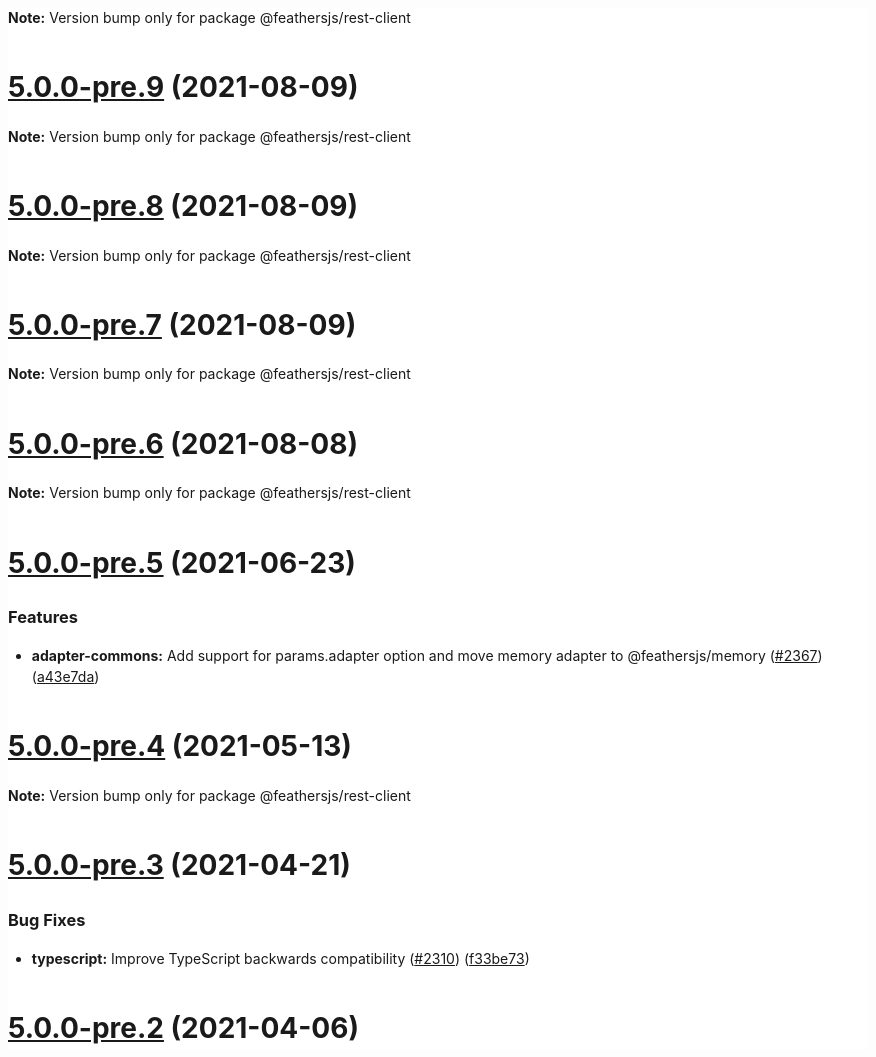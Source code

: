 **Note:** Version bump only for package @feathersjs/rest-client

# [5.0.0-pre.9](https://github.com/feathersjs/feathers/compare/v5.0.0-pre.8...v5.0.0-pre.9) (2021-08-09)

**Note:** Version bump only for package @feathersjs/rest-client

# [5.0.0-pre.8](https://github.com/feathersjs/feathers/compare/v5.0.0-pre.7...v5.0.0-pre.8) (2021-08-09)

**Note:** Version bump only for package @feathersjs/rest-client

# [5.0.0-pre.7](https://github.com/feathersjs/feathers/compare/v5.0.0-pre.6...v5.0.0-pre.7) (2021-08-09)

**Note:** Version bump only for package @feathersjs/rest-client

# [5.0.0-pre.6](https://github.com/feathersjs/feathers/compare/v5.0.0-pre.5...v5.0.0-pre.6) (2021-08-08)

**Note:** Version bump only for package @feathersjs/rest-client

# [5.0.0-pre.5](https://github.com/feathersjs/feathers/compare/v5.0.0-pre.4...v5.0.0-pre.5) (2021-06-23)

### Features

- **adapter-commons:** Add support for params.adapter option and move memory adapter to @feathersjs/memory ([#2367](https://github.com/feathersjs/feathers/issues/2367)) ([a43e7da](https://github.com/feathersjs/feathers/commit/a43e7da22b6b981a96d1321736ea9a0cb924fb4f))

# [5.0.0-pre.4](https://github.com/feathersjs/feathers/compare/v5.0.0-pre.3...v5.0.0-pre.4) (2021-05-13)

**Note:** Version bump only for package @feathersjs/rest-client

# [5.0.0-pre.3](https://github.com/feathersjs/feathers/compare/v5.0.0-pre.2...v5.0.0-pre.3) (2021-04-21)

### Bug Fixes

- **typescript:** Improve TypeScript backwards compatibility ([#2310](https://github.com/feathersjs/feathers/issues/2310)) ([f33be73](https://github.com/feathersjs/feathers/commit/f33be73fc46a533efb15df9aab0658e3240d3897))

# [5.0.0-pre.2](https://github.com/feathersjs/feathers/compare/v5.0.0-beta.1...v5.0.0-pre.2) (2021-04-06)

